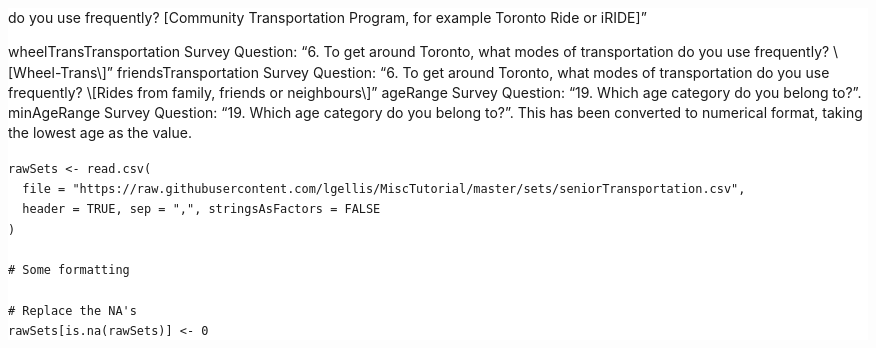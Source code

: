 do you use frequently? \[Community Transportation Program, for example
Toronto Ride or iRIDE\]”
</td>
</tr>
<tr class="odd">
<td>
wheelTransTransportation
</td>
<td>
Survey Question: “6. To get around Toronto, what modes of transportation
do you use frequently? \[Wheel-Trans\]”
</td>
</tr>
<tr class="even">
<td>
friendsTransportation
</td>
<td>
Survey Question: “6. To get around Toronto, what modes of transportation
do you use frequently? \[Rides from family, friends or neighbours\]”
</td>
</tr>
<tr class="odd">
<td>
ageRange
</td>
<td>
Survey Question: “19. Which age category do you belong to?”.
</td>
</tr>
<tr class="even">
<td>
minAgeRange
</td>
<td>
Survey Question: “19. Which age category do you belong to?”. This has
been converted to numerical format, taking the lowest age as the value.
</td>
</tr>
</tbody>
</table>

    rawSets <- read.csv(
      file = "https://raw.githubusercontent.com/lgellis/MiscTutorial/master/sets/seniorTransportation.csv",
      header = TRUE, sep = ",", stringsAsFactors = FALSE
    )

    # Some formatting

    # Replace the NA's
    rawSets[is.na(rawSets)] <- 0
